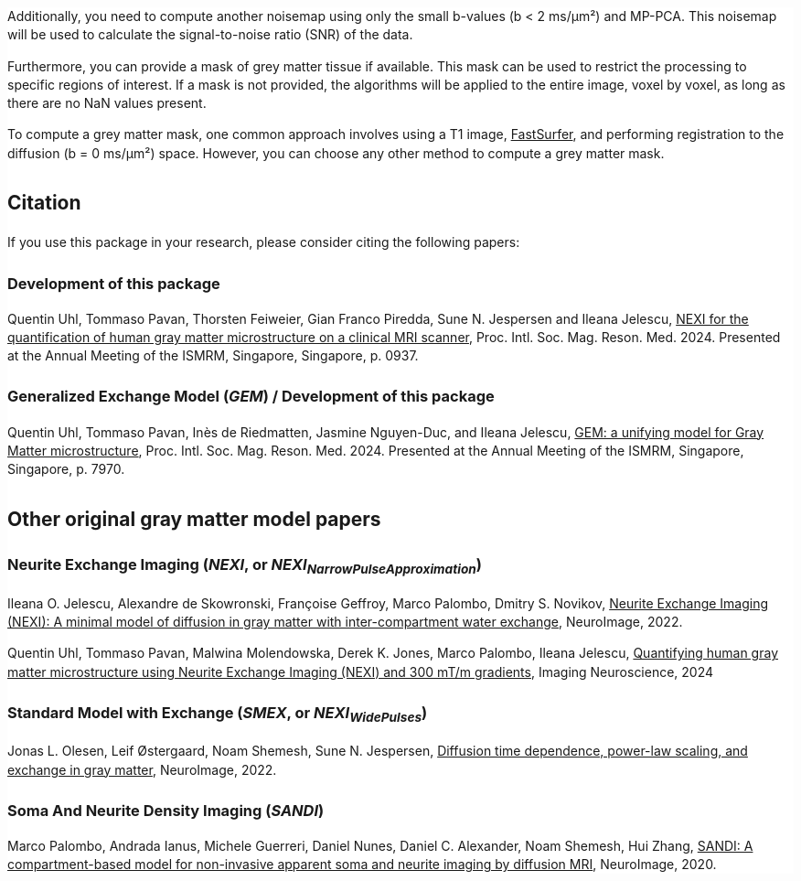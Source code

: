 Additionally, you need to compute another noisemap using only the small b-values (b < 2 ms/µm²) and MP-PCA. This noisemap will be used to calculate the signal-to-noise ratio (SNR) of the data.

Furthermore, you can provide a mask of grey matter tissue if available. This mask can be used to restrict the processing to specific regions of interest. If a mask is not provided, the algorithms will be applied to the entire image, voxel by voxel, as long as there are no NaN values present.

To compute a grey matter mask, one common approach involves using a T1 image, [FastSurfer](https://deep-mi.org/research/fastsurfer/), and performing registration to the diffusion (b = 0 ms/µm²) space. However, you can choose any other method to compute a grey matter mask.

## Citation

If you use this package in your research, please consider citing the following papers:

### Development of this package
Quentin Uhl, Tommaso Pavan, Thorsten Feiweier, Gian Franco Piredda, Sune N. Jespersen and Ileana Jelescu, [NEXI for the quantification of human gray matter microstructure on a clinical MRI scanner](https://www.ismrm.org/24m/), Proc. Intl. Soc. Mag. Reson. Med. 2024. 
Presented at the Annual Meeting of the ISMRM, Singapore, Singapore, p. 0937.

### Generalized Exchange Model ($GEM$) / Development of this package
Quentin Uhl, Tommaso Pavan, Inès de Riedmatten, Jasmine Nguyen-Duc, and Ileana Jelescu, [GEM: a unifying model for Gray Matter microstructure](https://www.ismrm.org/24m/), Proc. Intl. Soc. Mag. Reson. Med. 2024. 
Presented at the Annual Meeting of the ISMRM, Singapore, Singapore, p. 7970.

## Other original gray matter model papers

### Neurite Exchange Imaging ($NEXI$, or $NEXI_{Narrow Pulse Approximation}$)
Ileana O. Jelescu, Alexandre de Skowronski, Françoise Geffroy, Marco Palombo, Dmitry S. Novikov, [Neurite Exchange Imaging (NEXI): A minimal model of diffusion in gray matter with inter-compartment water exchange](https://www.sciencedirect.com/science/article/pii/S1053811922003986), NeuroImage, 2022.

Quentin Uhl, Tommaso Pavan, Malwina Molendowska, Derek K. Jones, Marco Palombo, Ileana Jelescu, [Quantifying human gray matter microstructure using Neurite Exchange Imaging (NEXI) and 300 mT/m gradients](https://direct.mit.edu/imag/article/doi/10.1162/imag_a_00104/119673/Quantifying-human-gray-matter-microstructure-using), Imaging Neuroscience, 2024

### Standard Model with Exchange ($SMEX$, or $NEXI_{Wide Pulses}$)
Jonas L. Olesen, Leif Østergaard, Noam Shemesh, Sune N. Jespersen, [Diffusion time dependence, power-law scaling, and exchange in gray matter](https://doi.org/10.1016/j.neuroimage.2022.118976), NeuroImage, 2022.

###  Soma And Neurite Density Imaging ($SANDI$)
Marco Palombo, Andrada Ianus, Michele Guerreri, Daniel Nunes, Daniel C. Alexander, Noam Shemesh, Hui Zhang, [SANDI: A compartment-based model for non-invasive apparent soma and neurite imaging by diffusion MRI](https://doi.org/10.1016/j.neuroimage.2020.116835), NeuroImage, 2020.
